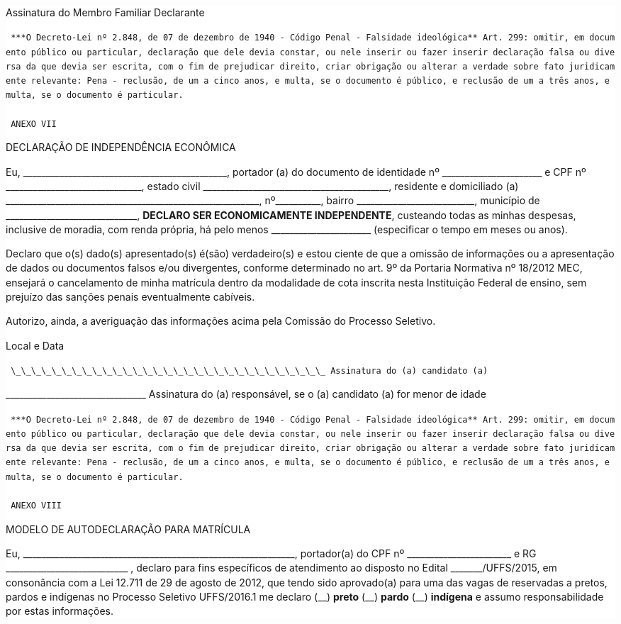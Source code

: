  Assinatura do Membro Familiar Declarante

     ***O Decreto-Lei nº 2.848, de 07 de dezembro de 1940 - Código Penal - Falsidade ideológica** Art. 299: omitir, em documento público ou particular, declaração que dele devia constar, ou nele inserir ou fazer inserir declaração falsa ou diversa da que devia ser escrita, com o fim de prejudicar direito, criar obrigação ou alterar a verdade sobre fato juridicamente relevante: Pena - reclusão, de um a cinco anos, e multa, se o documento é público, e reclusão de um a três anos, e multa, se o documento é particular.

     ANEXO VII

 DECLARAÇÃO DE INDEPENDÊNCIA ECONÔMICA

 Eu, \_\_\_\_\_\_\_\_\_\_\_\_\_\_\_\_\_\_\_\_\_\_\_\_\_\_\_\_\_\_\_\_\_\_\_\_\_\_\_\_\_\_\_\_\_, portador (a) do documento de identidade nº \_\_\_\_\_\_\_\_\_\_\_\_\_\_\_\_\_\_\_\_\_\_ e CPF nº \_\_\_\_\_\_\_\_\_\_\_\_\_\_\_\_\_\_\_\_\_\_\_\_\_\_\_\_\_\_, estado civil \_\_\_\_\_\_\_\_\_\_\_\_\_\_\_\_\_\_\_\_\_\_\_\_\_\_\_\_\_\_\_\_\_\_\_\_\_\_\_\_\_, residente e domiciliado (a) \_\_\_\_\_\_\_\_\_\_\_\_\_\_\_\_\_\_\_\_\_\_\_\_\_\_\_\_\_\_\_\_\_\_\_\_\_\_\_\_\_\_\_\_\_\_\_\_\_\_\_\_\_\_\_\_, nº\_\_\_\_\_\_\_\_\_\_, bairro \_\_\_\_\_\_\_\_\_\_\_\_\_\_\_\_\_\_\_\_\_\_\_\_\_\_, município de \_\_\_\_\_\_\_\_\_\_\_\_\_\_\_\_\_\_\_\_\_\_\_\_\_\_\_\_\_, **DECLARO SER ECONOMICAMENTE INDEPENDENTE**, custeando todas as minhas despesas, inclusive de moradia, com renda própria, há pelo menos \_\_\_\_\_\_\_\_\_\_\_\_\_\_\_\_\_\_\_\_\_\_ (especificar o tempo em meses ou anos).

 Declaro que o(s) dado(s) apresentado(s) é(são) verdadeiro(s) e estou ciente de que a omissão de informações ou a apresentação de dados ou documentos falsos e/ou divergentes, conforme determinado no art. 9º da Portaria Normativa nº 18/2012 MEC, ensejará o cancelamento de minha matrícula dentro da modalidade de cota inscrita nesta Instituição Federal de ensino, sem prejuízo das sanções penais eventualmente cabíveis.

 Autorizo, ainda, a averiguação das informações acima pela Comissão do Processo Seletivo.

 Local e Data

     \_\_\_\_\_\_\_\_\_\_\_\_\_\_\_\_\_\_\_\_\_\_\_\_\_\_\_\_\_\_\_ Assinatura do (a) candidato (a)

   \_\_\_\_\_\_\_\_\_\_\_\_\_\_\_\_\_\_\_\_\_\_\_\_\_\_\_\_\_\_\_ Assinatura do (a) responsável, se o (a) candidato (a) for menor de idade

  

  

  

  

  

      

     ***O Decreto-Lei nº 2.848, de 07 de dezembro de 1940 - Código Penal - Falsidade ideológica** Art. 299: omitir, em documento público ou particular, declaração que dele devia constar, ou nele inserir ou fazer inserir declaração falsa ou diversa da que devia ser escrita, com o fim de prejudicar direito, criar obrigação ou alterar a verdade sobre fato juridicamente relevante: Pena - reclusão, de um a cinco anos, e multa, se o documento é público, e reclusão de um a três anos, e multa, se o documento é particular.

     ANEXO VIII

 MODELO DE AUTODECLARAÇÃO PARA MATRÍCULA

 Eu, \_\_\_\_\_\_\_\_\_\_\_\_\_\_\_\_\_\_\_\_\_\_\_\_\_\_\_\_\_\_\_\_\_\_\_\_\_\_\_\_\_\_\_\_\_\_\_\_\_\_\_\_\_\_\_\_\_\_\_\_, portador(a) do CPF nº \_\_\_\_\_\_\_\_\_\_\_\_\_\_\_\_\_\_\_\_\_\_\_ e RG \_\_\_\_\_\_\_\_\_\_\_\_\_\_\_\_\_\_\_\_\_\_\_\_\_\_\_ , declaro para fins específicos de atendimento ao disposto no Edital \_\_\_\_\_\_\_/UFFS/2015, em consonância com a Lei 12.711 de 29 de agosto de 2012, que tendo sido aprovado(a) para uma das vagas de reservadas a pretos, pardos e indígenas no Processo Seletivo UFFS/2016.1 me declaro (\_\_) **preto** (\_\_) **pardo** (\_\_) **indígena** e assumo responsabilidade por estas informações.

